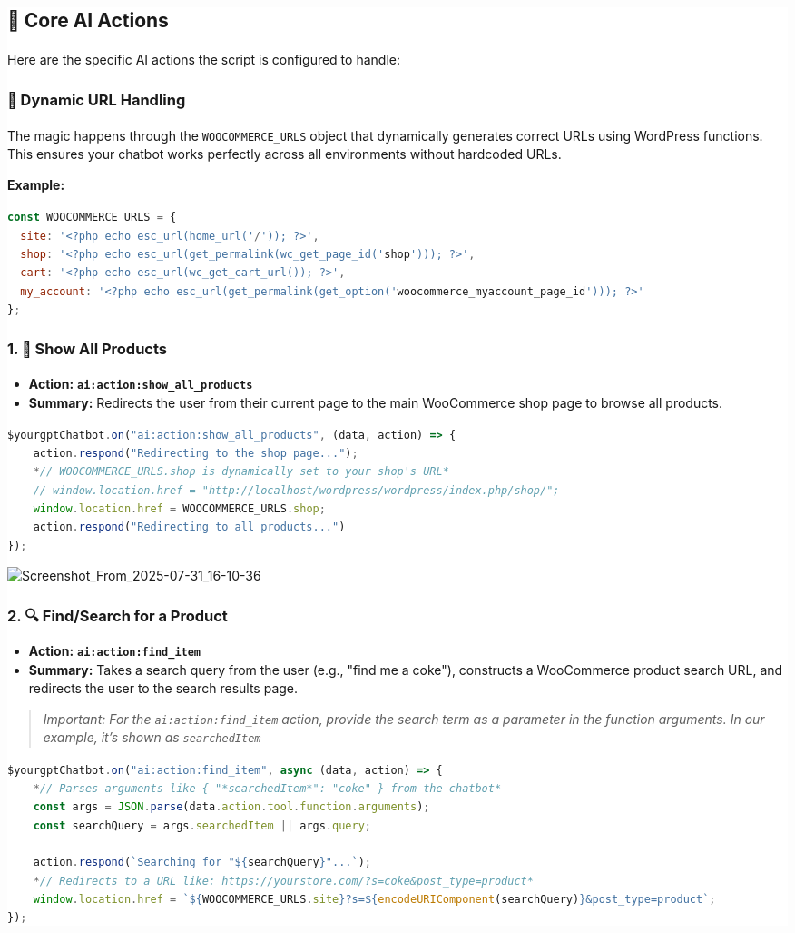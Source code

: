 
## 🤖 Core AI Actions

Here are the specific AI actions the script is configured to handle:

### 🔄 Dynamic URL Handling

The magic happens through the `WOOCOMMERCE_URLS` object that dynamically generates correct URLs using WordPress functions. This ensures your chatbot works perfectly across all environments without hardcoded URLs.

**Example:**

```jsx
const WOOCOMMERCE_URLS = {
  site: '<?php echo esc_url(home_url('/')); ?>',
  shop: '<?php echo esc_url(get_permalink(wc_get_page_id('shop'))); ?>',
  cart: '<?php echo esc_url(wc_get_cart_url()); ?>',
  my_account: '<?php echo esc_url(get_permalink(get_option('woocommerce_myaccount_page_id'))); ?>'
};
```

### 1. 🏪 Show All Products

- **Action:** **`ai:action:show_all_products`**
- **Summary:** Redirects the user from their current page to the main WooCommerce shop page to browse all products.

```jsx
$yourgptChatbot.on("ai:action:show_all_products", (data, action) => {
    action.respond("Redirecting to the shop page...");
    *// WOOCOMMERCE_URLS.shop is dynamically set to your shop's URL*
    // window.location.href = "http://localhost/wordpress/wordpress/index.php/shop/";
    window.location.href = WOOCOMMERCE_URLS.shop;
    action.respond("Redirecting to all products...")
});
```

<img width="1538" height="863" alt="Screenshot_From_2025-07-31_16-10-36" src="https://github.com/user-attachments/assets/c05debc3-415b-4591-ba03-353340ee03d5" />


### 2. 🔍 Find/Search for a Product

- **Action:** **`ai:action:find_item`**
- **Summary:** Takes a search query from the user (e.g., "find me a coke"), constructs a WooCommerce product search URL, and redirects the user to the search results page.

> *Important: For the `ai:action:find_item` action, provide the search term as a parameter in the function arguments. In our example, it’s shown as `searchedItem`*
> 


```jsx
$yourgptChatbot.on("ai:action:find_item", async (data, action) => {
    *// Parses arguments like { "*searchedItem*": "coke" } from the chatbot*
    const args = JSON.parse(data.action.tool.function.arguments);
    const searchQuery = args.searchedItem || args.query;

    action.respond(`Searching for "${searchQuery}"...`);
    *// Redirects to a URL like: https://yourstore.com/?s=coke&post_type=product*
    window.location.href = `${WOOCOMMERCE_URLS.site}?s=${encodeURIComponent(searchQuery)}&post_type=product`;
});
```
